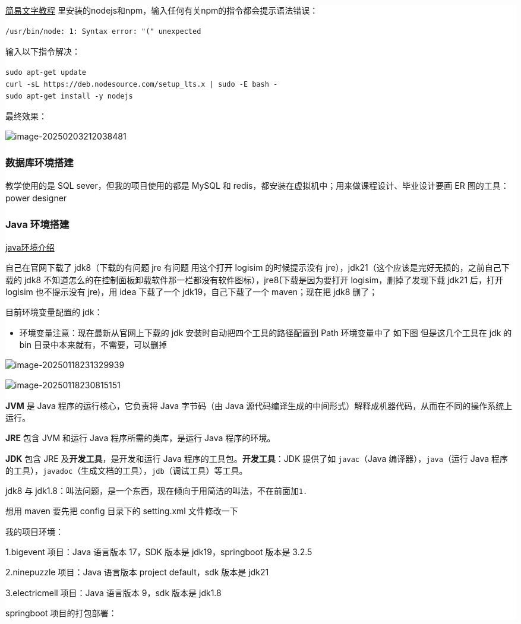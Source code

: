 [简易文字教程](https://documentation.ubuntu.com/wsl/en/latest/tutorials/develop-with-ubuntu-wsl/#install-the-remote-development-extension) 里安装的nodejs和npm，输入任何有关npm的指令都会提示语法错误：

`/usr/bin/node: 1: Syntax error: "(" unexpected` 

输入以下指令解决：

```
sudo apt-get update
curl -sL https://deb.nodesource.com/setup_lts.x | sudo -E bash -
sudo apt-get install -y nodejs
```

最终效果：

![image-20250203212038481](https://abigail-1315839746.cos.ap-nanjing.myqcloud.com/typora/image-20250203212038481.png)

### 数据库环境搭建

教学使用的是 SQL sever，但我的项目使用的都是 MySQL 和 redis，都安装在虚拟机中；用来做课程设计、毕业设计要画 ER 图的工具：power designer



### Java 环境搭建

[java环境介绍](Java/Java环境.md)

自己在官网下载了 jdk8（下载的有问题 jre 有问题 用这个打开 logisim 的时候提示没有 jre），jdk21（这个应该是完好无损的，之前自己下载的 jdk8 不知道怎么的在控制面板卸载软件那一栏都没有软件图标），jre8(下载是因为要打开 logisim，删掉了发现下载 jdk21 后，打开 logisim 也不提示没有 jre)，用 idea 下载了一个 jdk19，自己下载了一个 maven；现在把 jdk8 删了；

目前环境变量配置的 jdk：

- 环境变量注意：现在最新从官网上下载的 jdk 安装时自动把四个工具的路径配置到 Path 环境变量中了 如下图 但是这几个工具在 jdk 的 bin 目录中本来就有，不需要，可以删掉

![image-20250118231329939](https://abigail-1315839746.cos.ap-nanjing.myqcloud.com/typora/image-20250118231329939.png)

![image-20250118230815151](https://abigail-1315839746.cos.ap-nanjing.myqcloud.com/typora/image-20250118230815151.png)

**JVM** 是 Java 程序的运行核心，它负责将 Java 字节码（由 Java 源代码编译生成的中间形式）解释成机器代码，从而在不同的操作系统上运行。

**JRE** 包含 JVM 和运行 Java 程序所需的类库，是运行 Java 程序的环境。

**JDK** 包含 JRE 及**开发工具**，是开发和运行 Java 程序的工具包。**开发工具**：JDK 提供了如 `javac`（Java 编译器），`java`（运行 Java 程序的工具），`javadoc`（生成文档的工具），`jdb`（调试工具）等工具。

jdk8 与 jdk1.8：叫法问题，是一个东西，现在倾向于用简洁的叫法，不在前面加`1.`



想用 maven 要先把 config 目录下的 setting.xml 文件修改一下

我的项目环境：

1.bigevent 项目：Java 语言版本 17，SDK 版本是 jdk19，springboot 版本是 3.2.5

2.ninepuzzle 项目：Java 语言版本 project default，sdk 版本是 jdk21

3.electricmell 项目：Java 语言版本 9，sdk 版本是 jdk1.8

springboot 项目的打包部署：
